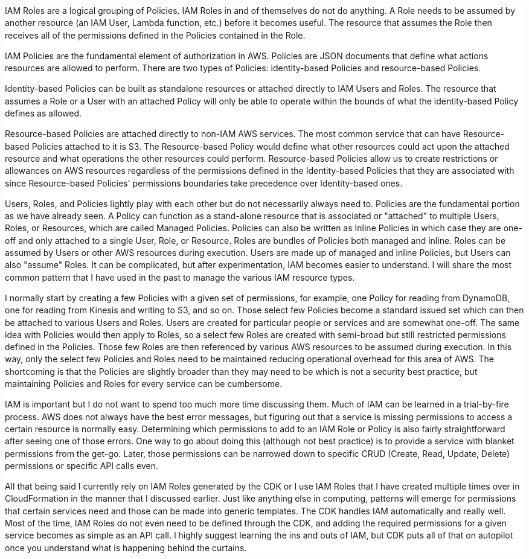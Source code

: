 IAM Roles are a logical grouping of Policies. IAM Roles in and of themselves do not do anything. A Role needs to be assumed by another resource (an IAM User, Lambda function, etc.) before it becomes useful. The resource that assumes the Role then receives all of the permissions defined in the Policies contained in the Role.

IAM Policies are the fundamental element of authorization in AWS. Policies are JSON documents that define what actions resources are allowed to perform. There are two types of Policies: identity-based Policies and resource-based Policies.

Identity-based Policies can be built as standalone resources or attached directly to IAM Users and Roles. The resource that assumes a Role or a User with an attached Policy will only be able to operate within the bounds of what the identity-based Policy defines as allowed.

Resource-based Policies are attached directly to non-IAM AWS services. The most common service that can have Resource-based Policies attached to it is S3. The Resource-based Policy would define what other resources could act upon the attached resource and what operations the other resources could perform. Resource-based Policies allow us to create restrictions or allowances on AWS resources regardless of the permissions defined in the Identity-based Policies that they are associated with since Resource-based Policies' permissions boundaries take precedence over Identity-based ones.

Users, Roles, and Policies lightly play with each other but do not necessarily always need to. Policies are the fundamental portion as we have already seen. A Policy can function as a stand-alone resource that is associated or "attached" to multiple Users, Roles, or Resources, which are called Managed Policies. Policies can also be written as Inline Policies in which case they are one-off and only attached to a single User, Role, or Resource. Roles are bundles of Policies both managed and inline. Roles can be assumed by Users or other AWS resources during execution. Users are made up of managed and inline Policies, but Users can also "assume" Roles. It can be complicated, but after experimentation, IAM becomes easier to understand. I will share the most common pattern that I have used in the past to manage the various IAM resource types.

I normally start by creating a few Policies with a given set of permissions, for example, one Policy for reading from DynamoDB, one for reading from Kinesis and writing to S3, and so on. Those select few Policies become a standard issued set which can then be attached to various Users and Roles. Users are created for particular people or services and are somewhat one-off. The same idea with Policies would then apply to Roles, so a select few Roles are created with semi-broad but still restricted permissions defined in the Policies. Those few Roles are then referenced by various AWS resources to be assumed during execution. In this way, only the select few Policies and Roles need to be maintained reducing operational overhead for this area of AWS. The shortcoming is that the Policies are slightly broader than they may need to be which is not a security best practice, but maintaining Policies and Roles for every service can be cumbersome.

IAM is important but I do not want to spend too much more time discussing them. Much of IAM can be learned in a trial-by-fire process. AWS does not always have the best error messages, but figuring out that a service is missing permissions to access a certain resource is normally easy. Determining which permissions to add to an IAM Role or Policy is also fairly straightforward after seeing one of those errors. One way to go about doing this (although not best practice) is to provide a service with blanket permissions from the get-go. Later, those permissions can be narrowed down to specific CRUD (Create, Read, Update, Delete) permissions or specific API calls even.

All that being said I currently rely on IAM Roles generated by the CDK or I use IAM Roles that I have created multiple times over in CloudFormation in the manner that I discussed earlier. Just like anything else in computing, patterns will emerge for permissions that certain services need and those can be made into generic templates. The CDK handles IAM automatically and really well. Most of the time, IAM Roles do not even need to be defined through the CDK, and adding the required permissions for a given service becomes as simple as an API call. I highly suggest learning the ins and outs of IAM, but CDK puts all of that on autopilot once you understand what is happening behind the curtains.
